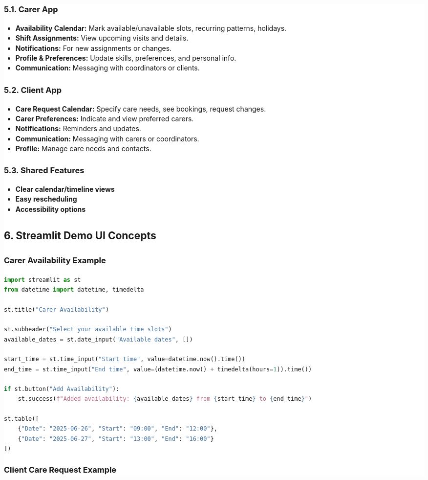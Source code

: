 ### 5.1. Carer App

- **Availability Calendar:** Mark available/unavailable slots, recurring patterns, holidays.
- **Shift Assignments:** View upcoming visits and details.
- **Notifications:** For new assignments or changes.
- **Profile \& Preferences:** Update skills, preferences, and personal info.
- **Communication:** Messaging with coordinators or clients.


### 5.2. Client App

- **Care Request Calendar:** Specify care needs, see bookings, request changes.
- **Carer Preferences:** Indicate and view preferred carers.
- **Notifications:** Reminders and updates.
- **Communication:** Messaging with carers or coordinators.
- **Profile:** Manage care needs and contacts.


### 5.3. Shared Features

- **Clear calendar/timeline views**
- **Easy rescheduling**
- **Accessibility options**


## 6. Streamlit Demo UI Concepts

### Carer Availability Example

```python
import streamlit as st
from datetime import datetime, timedelta

st.title("Carer Availability")

st.subheader("Select your available time slots")
available_dates = st.date_input("Available dates", [])

start_time = st.time_input("Start time", value=datetime.now().time())
end_time = st.time_input("End time", value=(datetime.now() + timedelta(hours=1)).time())

if st.button("Add Availability"):
    st.success(f"Added availability: {available_dates} from {start_time} to {end_time}")

st.table([
    {"Date": "2025-06-26", "Start": "09:00", "End": "12:00"},
    {"Date": "2025-06-27", "Start": "13:00", "End": "16:00"}
])
```


### Client Care Request Example
